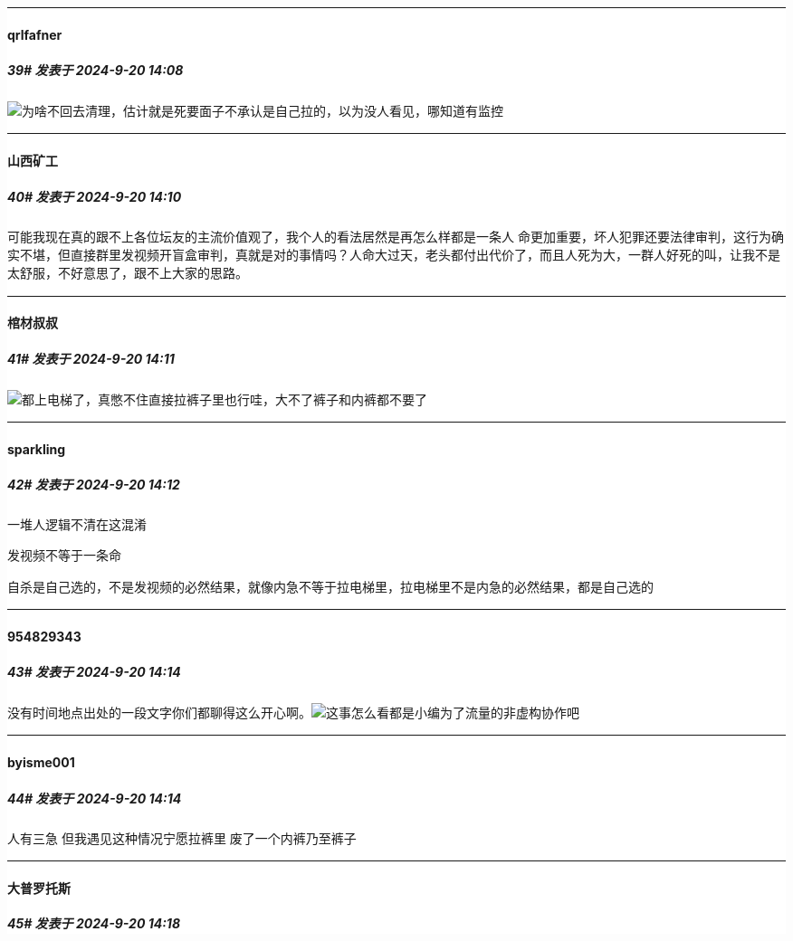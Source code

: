 *****

####  qrlfafner  
##### 39#       发表于 2024-9-20 14:08

<img src="https://static.saraba1st.com/image/smiley/face2017/067.png" referrerpolicy="no-referrer">为啥不回去清理，估计就是死要面子不承认是自己拉的，以为没人看见，哪知道有监控

*****

####  山西矿工  
##### 40#       发表于 2024-9-20 14:10

可能我现在真的跟不上各位坛友的主流价值观了，我个人的看法居然是再怎么样都是一条人 命更加重要，坏人犯罪还要法律审判，这行为确实不堪，但直接群里发视频开盲盒审判，真就是对的事情吗？人命大过天，老头都付出代价了，而且人死为大，一群人好死的叫，让我不是太舒服，不好意思了，跟不上大家的思路。


*****

####  棺材叔叔  
##### 41#       发表于 2024-9-20 14:11

<img src="https://static.saraba1st.com/image/smiley/face2017/001.png" referrerpolicy="no-referrer">都上电梯了，真憋不住直接拉裤子里也行哇，大不了裤子和内裤都不要了

*****

####  sparkling  
##### 42#       发表于 2024-9-20 14:12

一堆人逻辑不清在这混淆

发视频不等于一条命

自杀是自己选的，不是发视频的必然结果，就像内急不等于拉电梯里，拉电梯里不是内急的必然结果，都是自己选的


*****

####  954829343  
##### 43#       发表于 2024-9-20 14:14

没有时间地点出处的一段文字你们都聊得这么开心啊。<img src="https://static.saraba1st.com/image/smiley/face2017/067.png" referrerpolicy="no-referrer">这事怎么看都是小编为了流量的非虚构协作吧

*****

####  byisme001  
##### 44#       发表于 2024-9-20 14:14

人有三急 但我遇见这种情况宁愿拉裤里 废了一个内裤乃至裤子


*****

####  大普罗托斯  
##### 45#       发表于 2024-9-20 14:18
